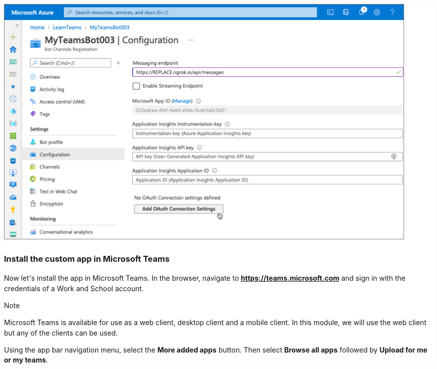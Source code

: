 ![Screenshot of the bot configuration page](../../Linked_Image_Files/07-azure-bot-registration-05.png)

### Install the custom app in Microsoft Teams

Now let's install the app in Microsoft Teams. In the browser, navigate to **https://teams.microsoft.com** and sign in with the credentials of a Work and School account.

> [!NOTE]
> Microsoft Teams is available for use as a web client, desktop client and a mobile client. In this module, we will use the web client but any of the clients can be used.

Using the app bar navigation menu, select the **More added apps** button. Then select **Browse all apps** followed by **Upload for me or my teams**.
